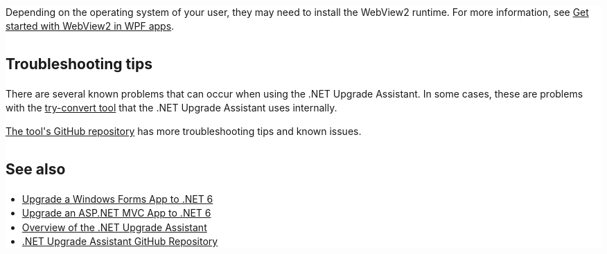 Depending on the operating system of your user, they may need to install the WebView2 runtime. For more information, see [Get started with WebView2 in WPF apps](/microsoft-edge/webview2/get-started/wpf).

## Troubleshooting tips

There are several known problems that can occur when using the .NET Upgrade Assistant. In some cases, these are problems with the [try-convert tool](https://github.com/dotnet/try-convert) that the .NET Upgrade Assistant uses internally.

[The tool's GitHub repository](https://github.com/dotnet/upgrade-assistant#troubleshooting-common-issues) has more troubleshooting tips and known issues.

## See also

- [Upgrade a Windows Forms App to .NET 6](upgrade-assistant-winforms-framework.md)
- [Upgrade an ASP.NET MVC App to .NET 6](upgrade-assistant-aspnetmvc.md)
- [Overview of the .NET Upgrade Assistant](upgrade-assistant-overview.md)
- [.NET Upgrade Assistant GitHub Repository](https://github.com/dotnet/upgrade-assistant)

[wpf-sample]: https://github.com
